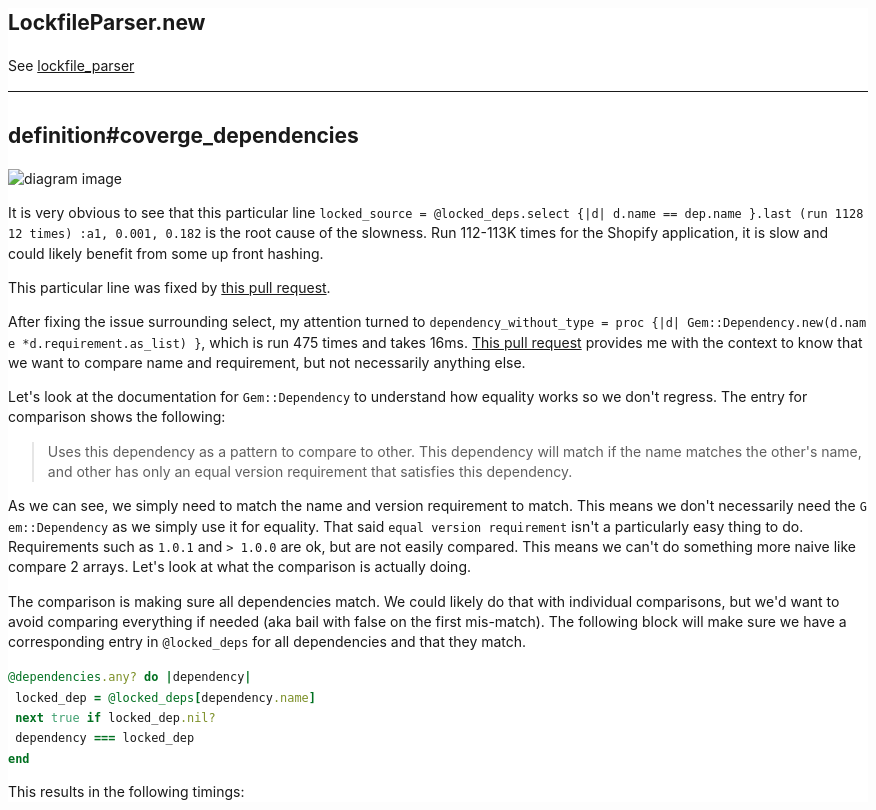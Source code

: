 
LockfileParser.new
---

See [lockfile_parser](../lockfile_parser)

---

definition#coverge_dependencies
---




<img src='https://jules2689.github.io/gitcdn/images/website/images/diagram/9fa239921639c7fb855711c800cd6576.png' alt='diagram image' width='100%'>


It is very obvious to see that this particular line `locked_source = @locked_deps.select {|d| d.name == dep.name }.last (run 112812 times) :a1, 0.001, 0.182` is the root cause of the slowness.
Run 112-113K times for the Shopify application, it is slow and could likely benefit from some up front hashing.

This particular line was fixed by [this pull request](https://github.com/bundler/bundler/pull/5539).

After fixing the issue surrounding select, my attention turned to `dependency_without_type = proc {|d| Gem::Dependency.new(d.name *d.requirement.as_list) }`, which is run 475 times and takes 16ms. [This pull request](https://github.com/bundler/bundler/pull/5354) provides me with the context to know that we want to compare name and requirement, but not necessarily anything else. 

Let's look at the documentation for `Gem::Dependency` to understand how equality works so we don't regress. The entry for comparison shows the following:

> Uses this dependency as a pattern to compare to other. This dependency will match if the name matches the other's name, and other has only an equal version requirement that satisfies this dependency.

As we can see, we simply need to match the name and version requirement to match. This means we don't necessarily need the `Gem::Dependency` as we simply use it for equality. That said `equal version requirement` isn't a particularly easy thing to do.
Requirements such as `1.0.1` and `> 1.0.0` are ok, but are not easily compared. This means we can't do something more naive like compare 2 arrays. Let's look at what the comparison is actually doing.

The comparison is making sure all dependencies match. We could likely do that with individual comparisons, but we'd want to avoid comparing everything if needed (aka bail with false on the first mis-match).
The following block will make sure we have a corresponding entry in `@locked_deps` for all dependencies and that they match.

```ruby
@dependencies.any? do |dependency|
 locked_dep = @locked_deps[dependency.name]
 next true if locked_dep.nil?
 dependency === locked_dep
end
```

This results in the following timings:
